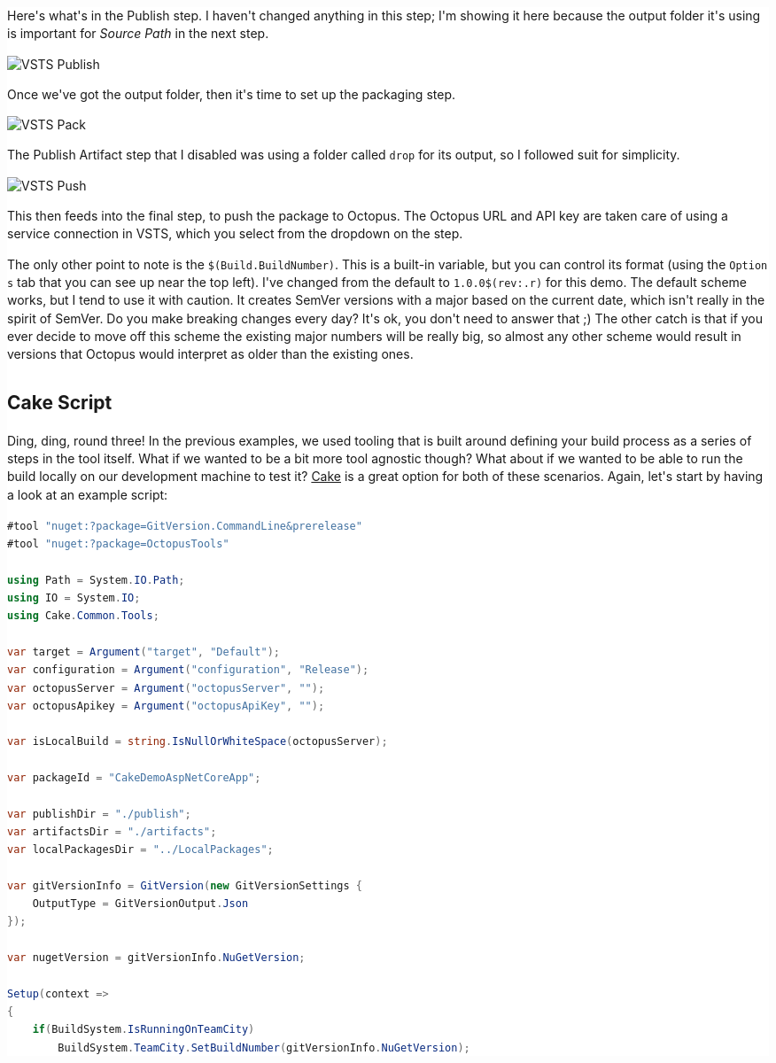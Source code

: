 Here's what's in the Publish step. I haven't changed anything in this step; I'm showing it here because the output folder it's using is important for _Source Path_ in the next step.

![VSTS Publish](netcorebuilds\vsts-publish.png)

Once we've got the output folder, then it's time to set up the packaging step.

![VSTS Pack](netcorebuilds\vsts-pack.png)

The Publish Artifact step that I disabled was using a folder called `drop` for its output, so I followed suit for simplicity.

![VSTS Push](netcorebuilds\vsts-push.png)

This then feeds into the final step, to push the package to Octopus. The Octopus URL and API key are taken care of using a service connection in VSTS, which you select from the dropdown on the step.

The only other point to note is the `$(Build.BuildNumber)`. This is a built-in variable, but you can control its format (using the `Options` tab that you can see up near the top left). I've changed from the default to `1.0.0$(rev:.r)` for this demo. The default scheme works, but I tend to use it with caution. It creates SemVer versions with a major based on the current date, which isn't really in the spirit of SemVer. Do you make breaking changes every day? It's ok, you don't need to answer that ;) The other catch is that if you ever decide to move off this scheme the existing major numbers will be really big, so almost any other scheme would result in versions that Octopus would interpret as older than the existing ones.

## Cake Script

Ding, ding, round three! In the previous examples, we used tooling that is built around defining your build process as a series of steps in the tool itself. What if we wanted to be a bit more tool agnostic though? What about if we wanted to be able to run the build locally on our development machine to test it? [Cake](https://cakebuild.net/) is a great option for both of these scenarios. Again, let's start by having a look at an example script:

```csharp
#tool "nuget:?package=GitVersion.CommandLine&prerelease"
#tool "nuget:?package=OctopusTools"

using Path = System.IO.Path;
using IO = System.IO;
using Cake.Common.Tools;

var target = Argument("target", "Default");
var configuration = Argument("configuration", "Release");
var octopusServer = Argument("octopusServer", "");
var octopusApikey = Argument("octopusApiKey", "");

var isLocalBuild = string.IsNullOrWhiteSpace(octopusServer);

var packageId = "CakeDemoAspNetCoreApp";

var publishDir = "./publish";
var artifactsDir = "./artifacts";
var localPackagesDir = "../LocalPackages";

var gitVersionInfo = GitVersion(new GitVersionSettings {
    OutputType = GitVersionOutput.Json
});

var nugetVersion = gitVersionInfo.NuGetVersion;

Setup(context =>
{
    if(BuildSystem.IsRunningOnTeamCity)
        BuildSystem.TeamCity.SetBuildNumber(gitVersionInfo.NuGetVersion);
```